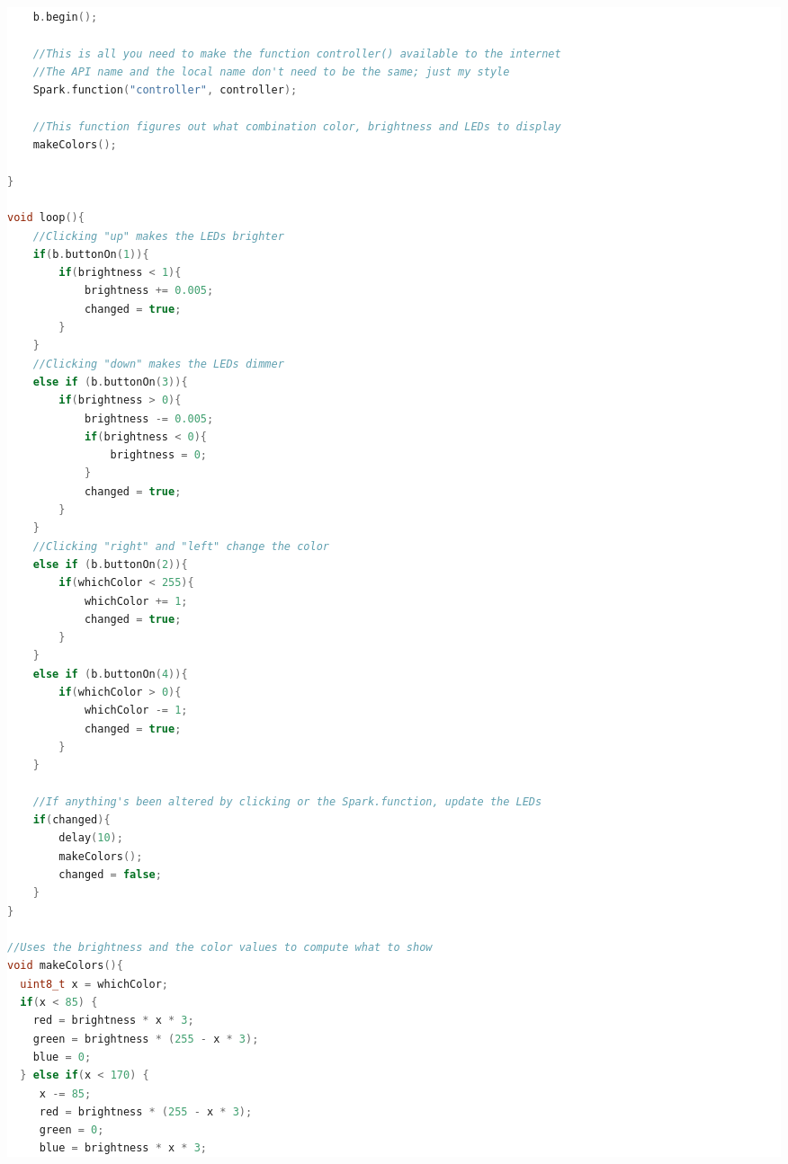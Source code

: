 ```cpp
    b.begin();

    //This is all you need to make the function controller() available to the internet
    //The API name and the local name don't need to be the same; just my style
    Spark.function("controller", controller);

    //This function figures out what combination color, brightness and LEDs to display
    makeColors();

}

void loop(){
    //Clicking "up" makes the LEDs brighter
    if(b.buttonOn(1)){
        if(brightness < 1){
            brightness += 0.005;
            changed = true;
        }
    }
    //Clicking "down" makes the LEDs dimmer
    else if (b.buttonOn(3)){
        if(brightness > 0){
            brightness -= 0.005;
            if(brightness < 0){
                brightness = 0;
            }
            changed = true;
        }
    }
    //Clicking "right" and "left" change the color
    else if (b.buttonOn(2)){
        if(whichColor < 255){
            whichColor += 1;
            changed = true;
        }
    }
    else if (b.buttonOn(4)){
        if(whichColor > 0){
            whichColor -= 1;
            changed = true;
        }
    }

    //If anything's been altered by clicking or the Spark.function, update the LEDs
    if(changed){
        delay(10);
        makeColors();
        changed = false;
    }
}

//Uses the brightness and the color values to compute what to show
void makeColors(){
  uint8_t x = whichColor;
  if(x < 85) {
    red = brightness * x * 3;
    green = brightness * (255 - x * 3);
    blue = 0;
  } else if(x < 170) {
     x -= 85;
     red = brightness * (255 - x * 3);
     green = 0;
     blue = brightness * x * 3;
```